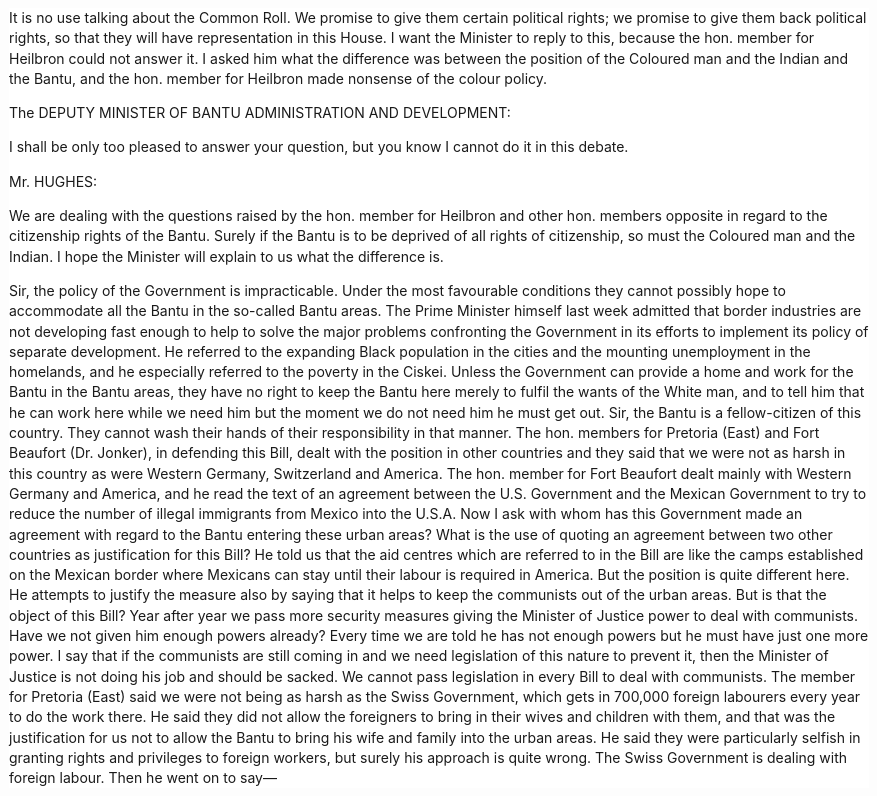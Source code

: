 <p>It is no use talking about the Common Roll. We promise to give them certain political rights; we promise to give them back political rights, so that they will have representation in this House. I want the Minister to reply to this, because the hon. member for Heilbron could not answer it. I asked him what the difference was between the position of the Coloured man and the Indian and the Bantu, and the hon. member for Heilbron made nonsense of the colour policy.</p>

</speech>

<speech by="#deputy_minister_of_bantu_administration_and_development">

<from>The <person refersTo="hansard_za">DEPUTY MINISTER OF BANTU ADMINISTRATION AND DEVELOPMENT</person>:</from>

<p>I shall be only too pleased to answer your question, but you know I cannot do it in this debate.</p>

</speech>

<speech by="#hughes">

<from>Mr. <person refersTo="hansard_za">HUGHES</person>:</from>

<p>We are dealing with the questions raised by the hon. member for Heilbron and other hon. members opposite in regard to the citizenship rights of the Bantu. Surely if the Bantu is to be deprived of all rights of citizenship, so must the Coloured man and the Indian. I hope the Minister will explain to us what the difference is.</p>

<p>Sir, the policy of the Government is impracticable. Under the most favourable conditions they cannot possibly hope to accommodate all the Bantu in the so-called Bantu areas. The Prime Minister himself last week admitted that border industries are not developing fast enough to help to solve the major problems confronting the Government in its efforts to implement its policy of separate development. He referred to the expanding Black population in the cities and the mounting unemployment in the homelands, and he especially referred to the poverty in the Ciskei. Unless the Government can provide a home and work for the Bantu in the Bantu areas, they have no right to keep the Bantu here merely to fulfil the wants of the White man, and to tell him that he can work here while we need him but the moment we do not need him he must get out. Sir, the Bantu is a fellow-citizen of this country. They cannot wash their hands of their responsibility in that manner. The hon. members for Pretoria (East) and Fort Beaufort (Dr. Jonker), in defending this Bill, dealt with the position in other countries and they said that we were not as harsh in this country as were Western Germany, Switzerland and America. The hon. member for Fort Beaufort dealt mainly with Western Germany and America, and he read the text of an agreement between the U.S. Government and the Mexican Government to try to reduce the number of illegal immigrants from Mexico into the U.S.A. Now I ask with whom has this Government made an agreement with regard to the Bantu entering these urban areas&#x003F; What is the use of quoting an agreement between two other countries as justification for this Bill&#x003F; He told us that the aid centres which are referred to in the Bill are like the camps established on the Mexican border where Mexicans can stay until their labour is required in America. But the position is quite different here. He attempts to justify the measure also by saying that it helps to keep the communists out of the urban areas. But is that the object of this Bill&#x003F; Year after year we pass more security measures giving the Minister of Justice power to deal with communists. Have we not given him enough powers already&#x003F; Every time we are told he has not enough powers but he must have just one more power. I say that if the communists are still coming in and we need legislation of this nature to prevent it, then the Minister of Justice is not doing his job and should be sacked. We cannot pass legislation in every Bill to deal with communists. The member for Pretoria (East) said we were not being as harsh as the Swiss Government, which gets in 700,000 foreign labourers every year to do the work there. He said they did not allow the foreigners to bring in their wives and children with them, and that was the justification for us not to allow the Bantu to bring his wife and family into the urban areas. He said they were particularly selfish in granting rights and privileges to foreign workers, but surely his approach is quite wrong. The Swiss Government is dealing with foreign labour. Then he went on to say&#x2014;</p>
